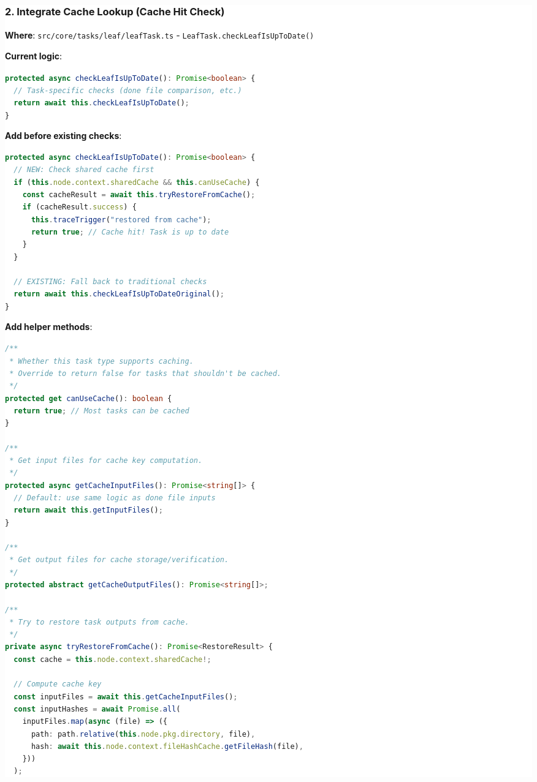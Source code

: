 ### 2. Integrate Cache Lookup (Cache Hit Check)

**Where**: `src/core/tasks/leaf/leafTask.ts` - `LeafTask.checkLeafIsUpToDate()`

**Current logic**:
```typescript
protected async checkLeafIsUpToDate(): Promise<boolean> {
  // Task-specific checks (done file comparison, etc.)
  return await this.checkLeafIsUpToDate();
}
```

**Add before existing checks**:
```typescript
protected async checkLeafIsUpToDate(): Promise<boolean> {
  // NEW: Check shared cache first
  if (this.node.context.sharedCache && this.canUseCache) {
    const cacheResult = await this.tryRestoreFromCache();
    if (cacheResult.success) {
      this.traceTrigger("restored from cache");
      return true; // Cache hit! Task is up to date
    }
  }

  // EXISTING: Fall back to traditional checks
  return await this.checkLeafIsUpToDateOriginal();
}
```

**Add helper methods**:
```typescript
/**
 * Whether this task type supports caching.
 * Override to return false for tasks that shouldn't be cached.
 */
protected get canUseCache(): boolean {
  return true; // Most tasks can be cached
}

/**
 * Get input files for cache key computation.
 */
protected async getCacheInputFiles(): Promise<string[]> {
  // Default: use same logic as done file inputs
  return await this.getInputFiles();
}

/**
 * Get output files for cache storage/verification.
 */
protected abstract getCacheOutputFiles(): Promise<string[]>;

/**
 * Try to restore task outputs from cache.
 */
private async tryRestoreFromCache(): Promise<RestoreResult> {
  const cache = this.node.context.sharedCache!;

  // Compute cache key
  const inputFiles = await this.getCacheInputFiles();
  const inputHashes = await Promise.all(
    inputFiles.map(async (file) => ({
      path: path.relative(this.node.pkg.directory, file),
      hash: await this.node.context.fileHashCache.getFileHash(file),
    }))
  );
```